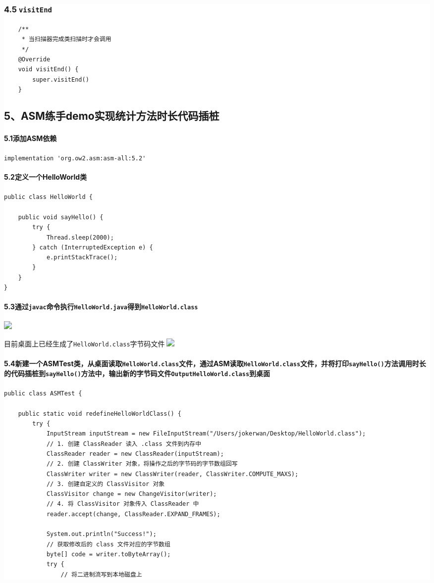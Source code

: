 ### 4.5 `visitEnd`
```
    /**
     * 当扫描器完成类扫描时才会调用
     */
    @Override
    void visitEnd() {
        super.visitEnd()
    }
```

## 5、ASM练手demo实现统计方法时长代码插桩
#### 5.1添加ASM依赖
```
implementation 'org.ow2.asm:asm-all:5.2'
```
#### 5.2定义一个HelloWorld类
```
public class HelloWorld {

    public void sayHello() {
        try {
            Thread.sleep(2000);
        } catch (InterruptedException e) {
            e.printStackTrace();
        }
    }
}
```
#### 5.3通过`javac`命令执行`HelloWorld.java`得到`HelloWorld.class`

![](https://upload-images.jianshu.io/upload_images/9513946-6d98a002eed60b83.png?imageMogr2/auto-orient/strip%7CimageView2/2/w/550)


目前桌面上已经生成了`HelloWorld.class`字节码文件
![](https://upload-images.jianshu.io/upload_images/9513946-ee1a95a274741466.png?imageMogr2/auto-orient/strip%7CimageView2/2/w/200)


#### 5.4新建一个ASMTest类，从桌面读取`HelloWorld.class`文件，通过ASM读取`HelloWorld.class`文件，并将打印`sayHello()`方法调用时长的代码插桩到`sayHello()`方法中，输出新的字节码文件`OutputHelloWorld.class`到桌面
```
public class ASMTest {

    public static void redefineHelloWorldClass() {
        try {
            InputStream inputStream = new FileInputStream("/Users/jokerwan/Desktop/HelloWorld.class");
            // 1. 创建 ClassReader 读入 .class 文件到内存中
            ClassReader reader = new ClassReader(inputStream);
            // 2. 创建 ClassWriter 对象，将操作之后的字节码的字节数组回写
            ClassWriter writer = new ClassWriter(reader, ClassWriter.COMPUTE_MAXS);
            // 3. 创建自定义的 ClassVisitor 对象
            ClassVisitor change = new ChangeVisitor(writer);
            // 4. 将 ClassVisitor 对象传入 ClassReader 中
            reader.accept(change, ClassReader.EXPAND_FRAMES);

            System.out.println("Success!");
            // 获取修改后的 class 文件对应的字节数组
            byte[] code = writer.toByteArray();
            try {
                // 将二进制流写到本地磁盘上
```